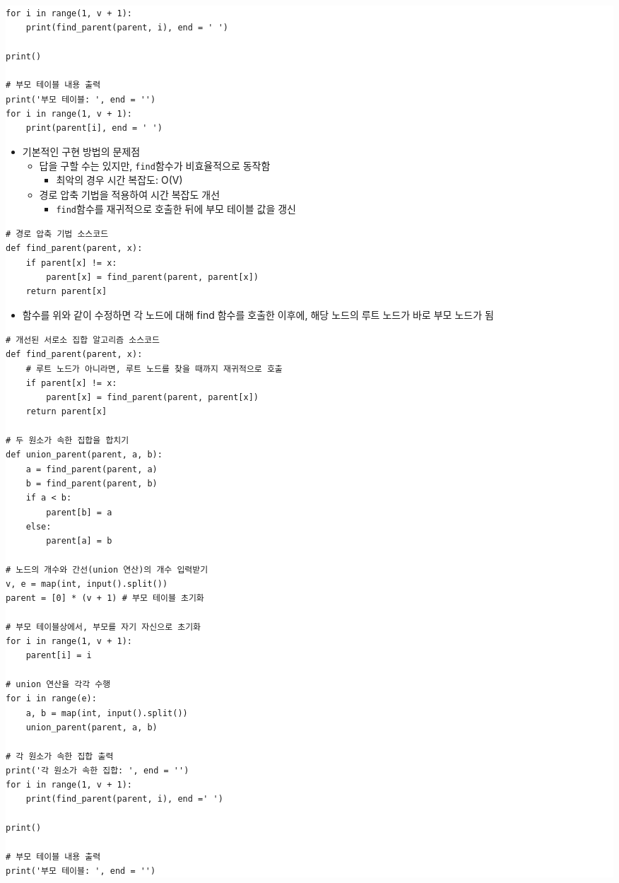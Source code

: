 ```buildoutcfg
for i in range(1, v + 1):
    print(find_parent(parent, i), end = ' ')

print()

# 부모 테이블 내용 출력 
print('부모 테이블: ', end = '')
for i in range(1, v + 1):
    print(parent[i], end = ' ')
```

* 기본적인 구현 방법의 문제점
    * 답을 구할 수는 있지만, `find`함수가 비효율적으로 동작함
        * 최악의 경우 시간 복잡도: O(V)
    * 경로 압축 기법을 적용하여 시간 복잡도 개선
        * `find`함수를 재귀적으로 호출한 뒤에 부모 테이블 값을 갱신
```buildoutcfg
# 경로 압축 기법 소스코드
def find_parent(parent, x):
    if parent[x] != x:
        parent[x] = find_parent(parent, parent[x])
    return parent[x]
```
* 함수를 위와 같이 수정하면 각 노드에 대해 find 함수를 호출한 이후에, 해당 노드의 루트 노드가 바로 부모 노드가 됨


```buildoutcfg
# 개선된 서로소 집합 알고리즘 소스코드
def find_parent(parent, x):
    # 루트 노드가 아니라면, 루트 노드를 찾을 때까지 재귀적으로 호출
    if parent[x] != x:
        parent[x] = find_parent(parent, parent[x])
    return parent[x]

# 두 원소가 속한 집합을 합치기
def union_parent(parent, a, b):
    a = find_parent(parent, a)
    b = find_parent(parent, b)
    if a < b:
        parent[b] = a
    else:
        parent[a] = b 
    
# 노드의 개수와 간선(union 연산)의 개수 입력받기
v, e = map(int, input().split())
parent = [0] * (v + 1) # 부모 테이블 초기화

# 부모 테이블상에서, 부모를 자기 자신으로 초기화
for i in range(1, v + 1):
    parent[i] = i

# union 연산을 각각 수행
for i in range(e):
    a, b = map(int, input().split())
    union_parent(parent, a, b)

# 각 원소가 속한 집합 출력
print('각 원소가 속한 집합: ', end = '')
for i in range(1, v + 1):
    print(find_parent(parent, i), end =' ')
   
print()

# 부모 테이블 내용 출력
print('부모 테이블: ', end = '')
```